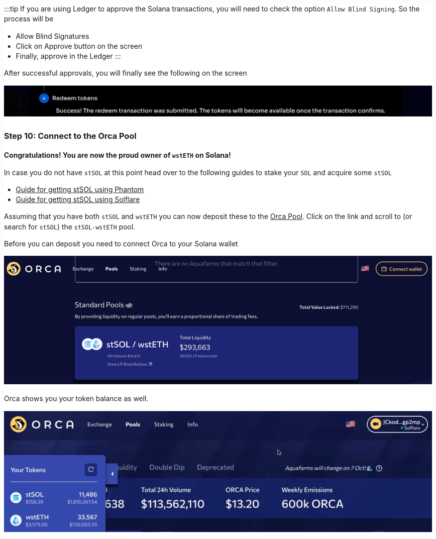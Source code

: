 :::tip
If you are using Ledger to approve the Solana transactions, you will need to check the option `Allow Blind Signing`. So the process will be 
- Allow Blind Signatures 
- Click on Approve button on the screen
- Finally, approve in the Ledger
:::

After successful approvals, you will finally see the following on the screen

![wormhole-success](./images/wormhole-orca/wormhole-success.png)

### Step 10: Connect to the Orca Pool
**Congratulations! You are now the proud owner of `wstETH` on Solana!** 

In case you do not have `stSOL` at this point head over to the following guides to stake your `SOL` and acquire some `stSOL`
- [Guide for getting stSOL using Phantom](https://docs.solana.lido.fi/staking/phantom)
- [Guide for getting stSOL using Solflare](https://docs.solana.lido.fi/staking/solflare)

Assuming that you have both `stSOL` and `wstETH` you can now deposit these to the [Orca Pool](https://www.orca.so/pools). Click on the link and scroll to (or search for `stSOL`) the `stSOL-wstETH` pool.

Before you can deposit you need to connect Orca to your Solana wallet

![orca-connect](./images/wormhole-orca/connect-orca.png)

Orca shows you your token balance as well.

![orca-token-balance](./images/wormhole-orca/orca-token-balance.png)
